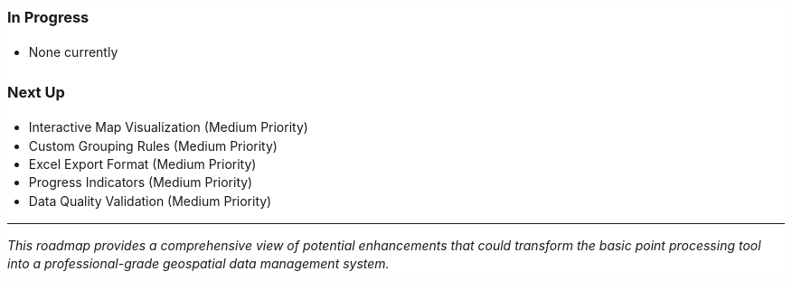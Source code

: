 
### In Progress
- None currently

### Next Up
- Interactive Map Visualization (Medium Priority)
- Custom Grouping Rules (Medium Priority)
- Excel Export Format (Medium Priority)
- Progress Indicators (Medium Priority)
- Data Quality Validation (Medium Priority)

---

*This roadmap provides a comprehensive view of potential enhancements that could transform the basic point processing tool into a professional-grade geospatial data management system.*
